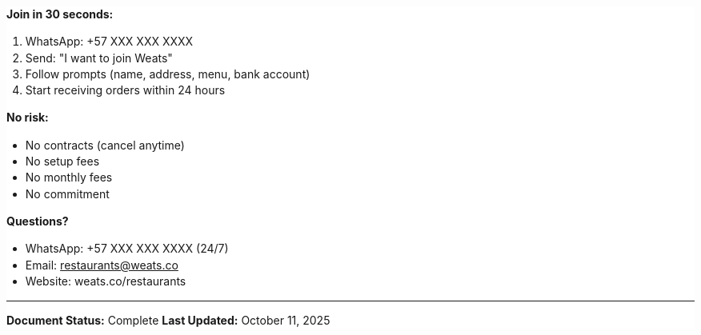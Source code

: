 **Join in 30 seconds:**
1. WhatsApp: +57 XXX XXX XXXX
2. Send: "I want to join Weats"
3. Follow prompts (name, address, menu, bank account)
4. Start receiving orders within 24 hours

**No risk:**
- No contracts (cancel anytime)
- No setup fees
- No monthly fees
- No commitment

**Questions?**
- WhatsApp: +57 XXX XXX XXXX (24/7)
- Email: restaurants@weats.co
- Website: weats.co/restaurants

---

**Document Status:** Complete
**Last Updated:** October 11, 2025
